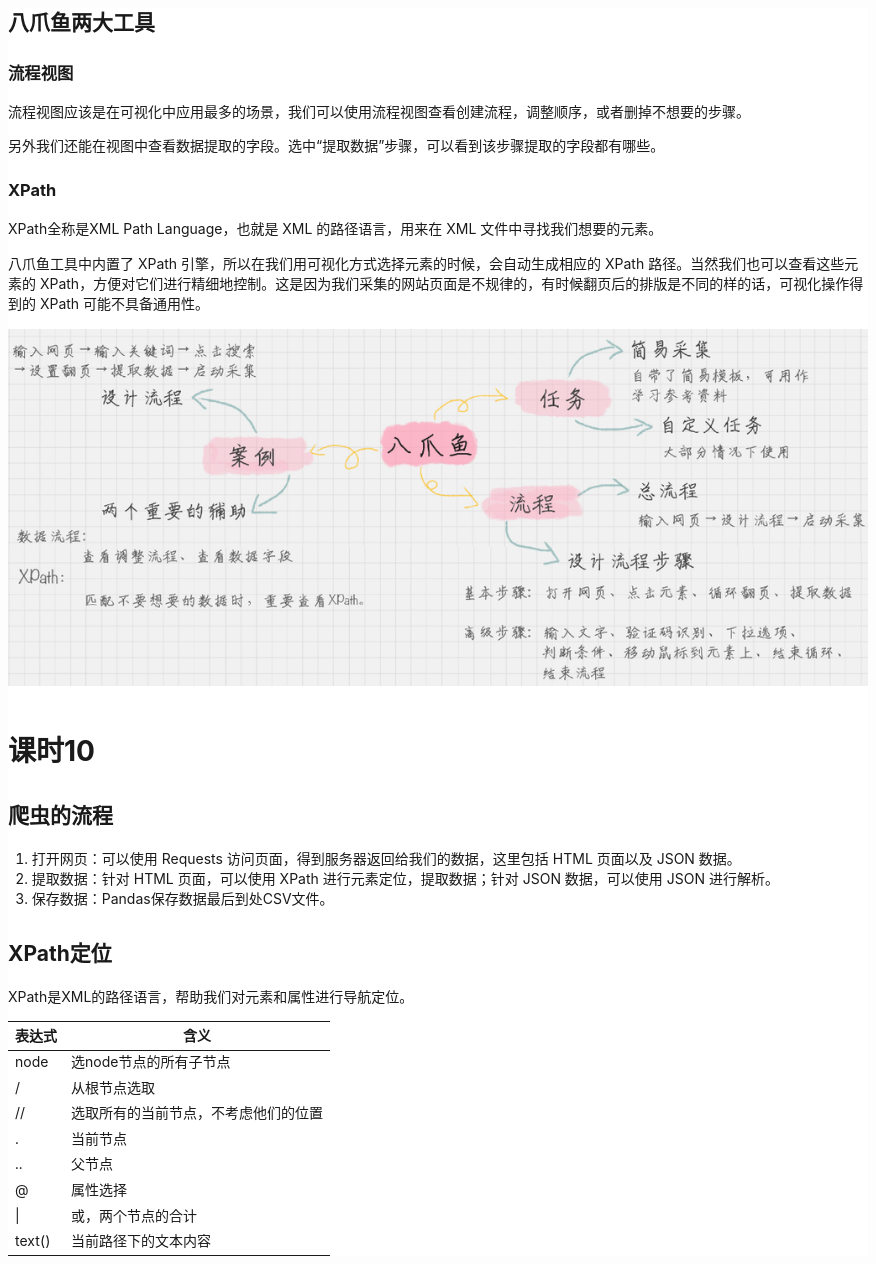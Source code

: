 ## 八爪鱼两大工具

### 流程视图

流程视图应该是在可视化中应用最多的场景，我们可以使用流程视图查看创建流程，调整顺序，或者删掉不想要的步骤。

另外我们还能在视图中查看数据提取的字段。选中“提取数据”步骤，可以看到该步骤提取的字段都有哪些。

### XPath

XPath全称是XML Path Language，也就是 XML 的路径语言，用来在 XML 文件中寻找我们想要的元素。

八爪鱼工具中内置了 XPath 引擎，所以在我们用可视化方式选择元素的时候，会自动生成相应的 XPath 路径。当然我们也可以查看这些元素的 XPath，方便对它们进行精细地控制。这是因为我们采集的网站页面是不规律的，有时候翻页后的排版是不同的样的话，可视化操作得到的 XPath 可能不具备通用性。

![image-20230129105944928](.\images\image-20230129105944928.png)

# 课时10

## 爬虫的流程

1. 打开网页：可以使用 Requests 访问页面，得到服务器返回给我们的数据，这里包括 HTML 页面以及 JSON 数据。
2. 提取数据：针对 HTML 页面，可以使用 XPath 进行元素定位，提取数据；针对 JSON 数据，可以使用 JSON 进行解析。
3. 保存数据：Pandas保存数据最后到处CSV文件。

## XPath定位

XPath是XML的路径语言，帮助我们对元素和属性进行导航定位。

| 表达式 | 含义                                 |
| ------ | ------------------------------------ |
| node   | 选node节点的所有子节点               |
| /      | 从根节点选取                         |
| //     | 选取所有的当前节点，不考虑他们的位置 |
| .      | 当前节点                             |
| ..     | 父节点                               |
| @      | 属性选择                             |
| \|     | 或，两个节点的合计                   |
| text() | 当前路径下的文本内容                 |
